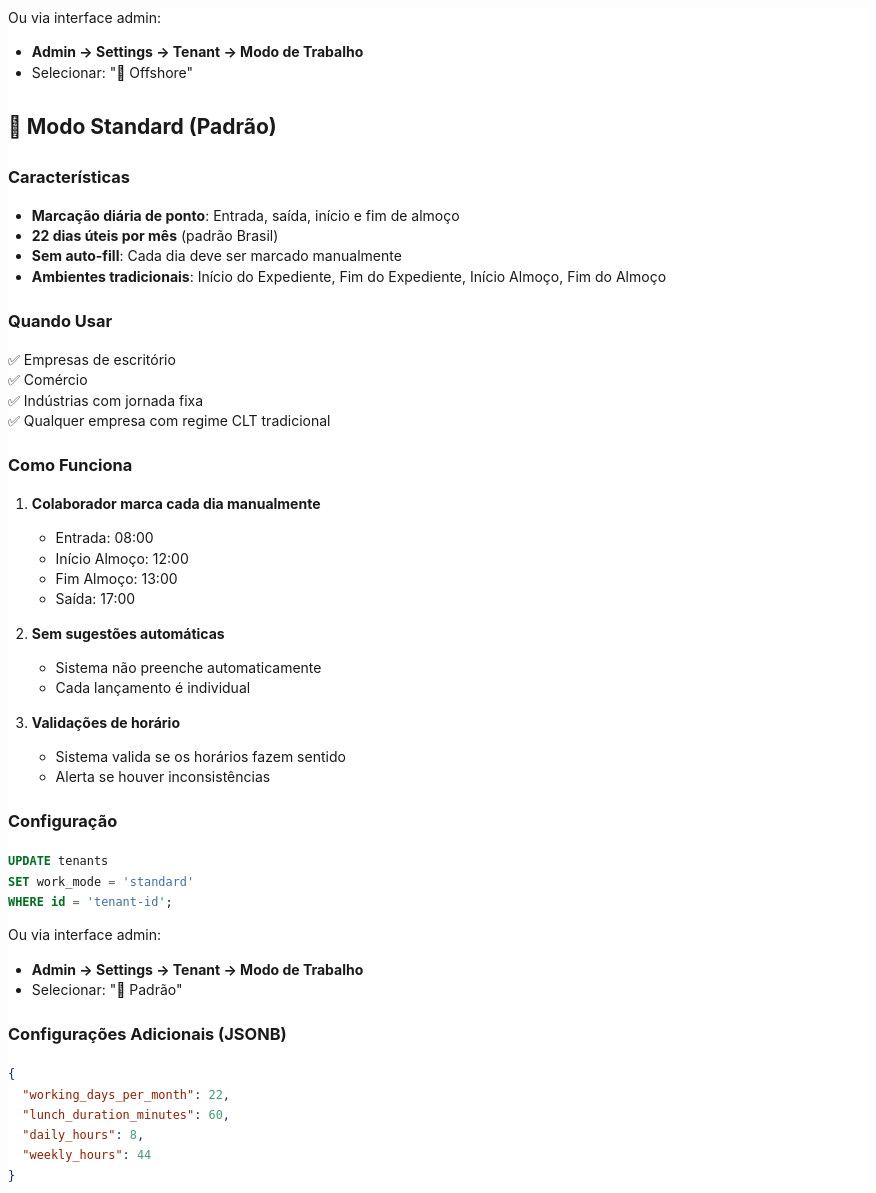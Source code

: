 Ou via interface admin:
- **Admin → Settings → Tenant → Modo de Trabalho**
- Selecionar: "🚢 Offshore"

## 🏢 Modo Standard (Padrão)

### Características

- **Marcação diária de ponto**: Entrada, saída, início e fim de almoço
- **22 dias úteis por mês** (padrão Brasil)
- **Sem auto-fill**: Cada dia deve ser marcado manualmente
- **Ambientes tradicionais**: Início do Expediente, Fim do Expediente, Início Almoço, Fim do Almoço

### Quando Usar

✅ Empresas de escritório  
✅ Comércio  
✅ Indústrias com jornada fixa  
✅ Qualquer empresa com regime CLT tradicional  

### Como Funciona

1. **Colaborador marca cada dia manualmente**
   - Entrada: 08:00
   - Início Almoço: 12:00
   - Fim Almoço: 13:00
   - Saída: 17:00

2. **Sem sugestões automáticas**
   - Sistema não preenche automaticamente
   - Cada lançamento é individual

3. **Validações de horário**
   - Sistema valida se os horários fazem sentido
   - Alerta se houver inconsistências

### Configuração

```sql
UPDATE tenants 
SET work_mode = 'standard'
WHERE id = 'tenant-id';
```

Ou via interface admin:
- **Admin → Settings → Tenant → Modo de Trabalho**
- Selecionar: "🏢 Padrão"

### Configurações Adicionais (JSONB)

```json
{
  "working_days_per_month": 22,
  "lunch_duration_minutes": 60,
  "daily_hours": 8,
  "weekly_hours": 44
}
```
